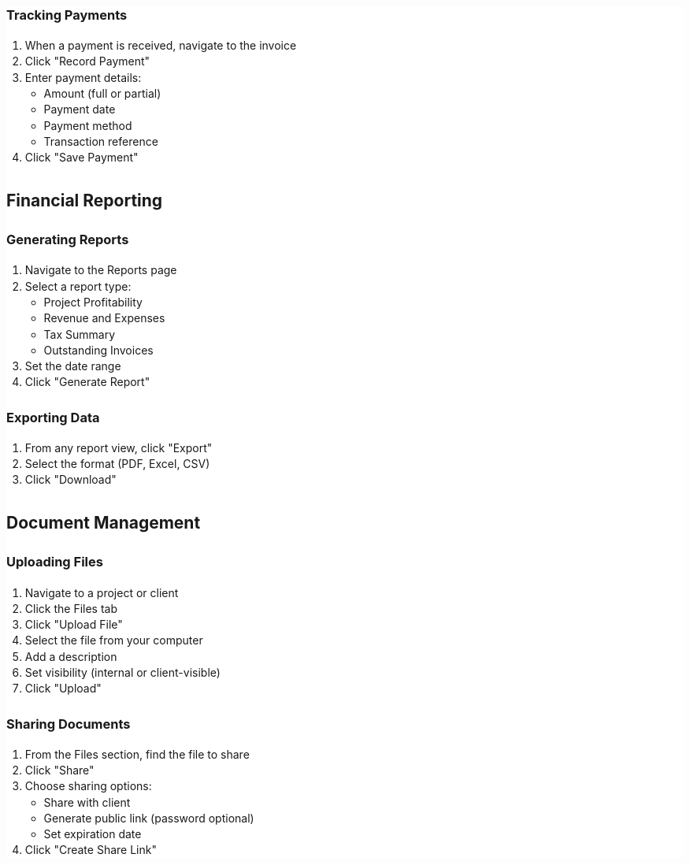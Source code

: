 ### Tracking Payments

1. When a payment is received, navigate to the invoice
2. Click "Record Payment"
3. Enter payment details:
   - Amount (full or partial)
   - Payment date
   - Payment method
   - Transaction reference
4. Click "Save Payment"

## Financial Reporting

### Generating Reports

1. Navigate to the Reports page
2. Select a report type:
   - Project Profitability
   - Revenue and Expenses
   - Tax Summary
   - Outstanding Invoices
3. Set the date range
4. Click "Generate Report"

### Exporting Data

1. From any report view, click "Export"
2. Select the format (PDF, Excel, CSV)
3. Click "Download"

## Document Management

### Uploading Files

1. Navigate to a project or client
2. Click the Files tab
3. Click "Upload File"
4. Select the file from your computer
5. Add a description
6. Set visibility (internal or client-visible)
7. Click "Upload"

### Sharing Documents

1. From the Files section, find the file to share
2. Click "Share"
3. Choose sharing options:
   - Share with client
   - Generate public link (password optional)
   - Set expiration date
4. Click "Create Share Link"
